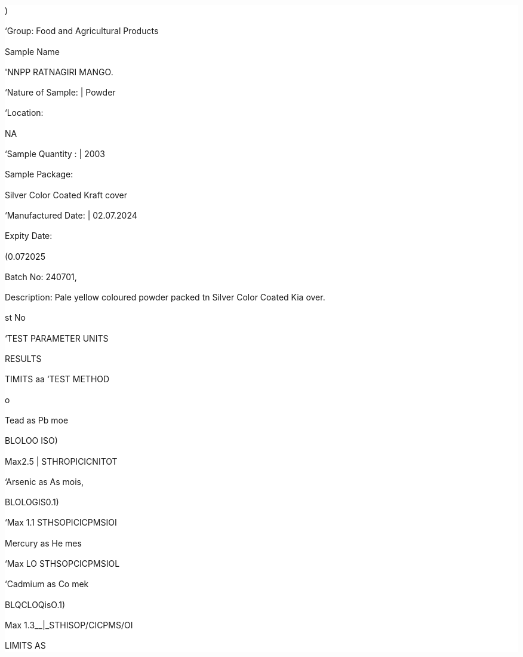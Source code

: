 )

‘Group: Food and Agricultural Products

Sample Name

'NNPP RATNAGIRI MANGO.

‘Nature of Sample: | Powder

‘Location:

NA

‘Sample Quantity : | 2003

Sample Package:

Silver Color Coated Kraft cover

‘Manufactured Date: | 02.07.2024

Expity Date:

(0.072025

Batch No: 240701,

Description: Pale yellow coloured powder packed tn Silver Color Coated Kia over.

st
No

‘TEST PARAMETER UNITS

RESULTS

TIMITS
aa ‘TEST METHOD

o

Tead as Pb moe

BLOLOO ISO)

Max2.5 | STHROPICICNITOT

‘Arsenic as As mois,

BLOLOGIS0.1)

‘Max 1.1 STHSOPICICPMSIOI

Mercury as He mes

‘Max LO STHSOPCICPMSIOL

‘Cadmium as Co mek

BLQCLOQisO.1)

Max 1.3__|_STHISOP/CICPMS/OI

LIMITS AS
